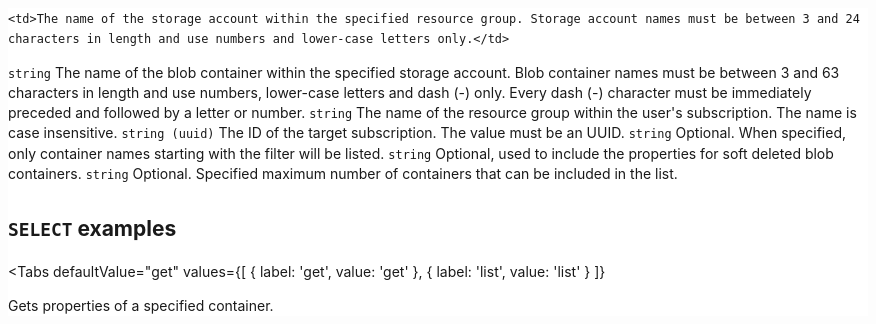     <td>The name of the storage account within the specified resource group. Storage account names must be between 3 and 24 characters in length and use numbers and lower-case letters only.</td>
</tr>
<tr id="parameter-containerName">
    <td><CopyableCode code="containerName" /></td>
    <td><code>string</code></td>
    <td>The name of the blob container within the specified storage account. Blob container names must be between 3 and 63 characters in length and use numbers, lower-case letters and dash (-) only. Every dash (-) character must be immediately preceded and followed by a letter or number.</td>
</tr>
<tr id="parameter-resourceGroupName">
    <td><CopyableCode code="resourceGroupName" /></td>
    <td><code>string</code></td>
    <td>The name of the resource group within the user's subscription. The name is case insensitive.</td>
</tr>
<tr id="parameter-subscriptionId">
    <td><CopyableCode code="subscriptionId" /></td>
    <td><code>string (uuid)</code></td>
    <td>The ID of the target subscription. The value must be an UUID.</td>
</tr>
<tr id="parameter-$filter">
    <td><CopyableCode code="$filter" /></td>
    <td><code>string</code></td>
    <td>Optional. When specified, only container names starting with the filter will be listed.</td>
</tr>
<tr id="parameter-$include">
    <td><CopyableCode code="$include" /></td>
    <td><code>string</code></td>
    <td>Optional, used to include the properties for soft deleted blob containers.</td>
</tr>
<tr id="parameter-$maxpagesize">
    <td><CopyableCode code="$maxpagesize" /></td>
    <td><code>string</code></td>
    <td>Optional. Specified maximum number of containers that can be included in the list.</td>
</tr>
</tbody>
</table>

## `SELECT` examples

<Tabs
    defaultValue="get"
    values={[
        { label: 'get', value: 'get' },
        { label: 'list', value: 'list' }
    ]}
>
<TabItem value="get">

Gets properties of a specified container. 
